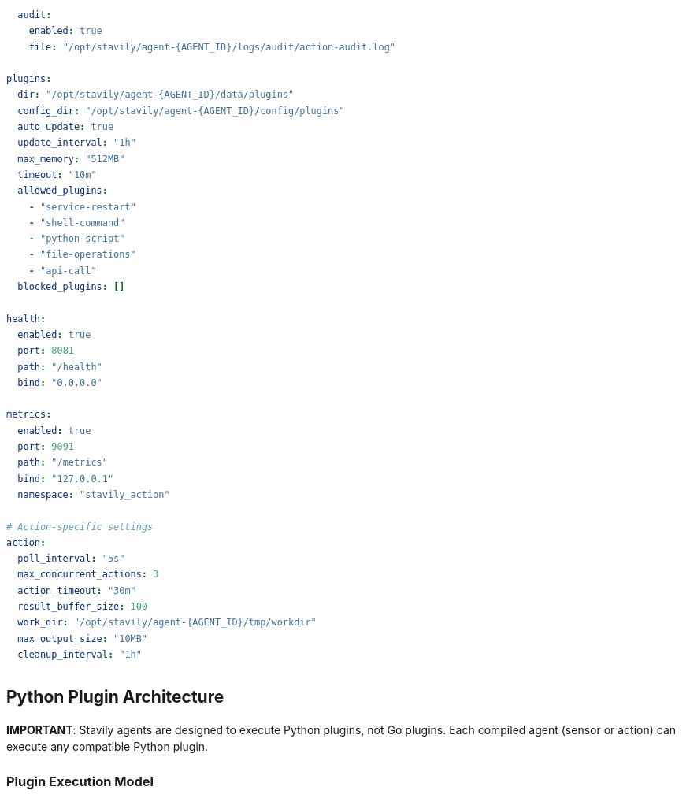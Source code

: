 ```yaml
  audit:
    enabled: true
    file: "/opt/stavily/agent-{AGENT_ID}/logs/audit/action-audit.log"

plugins:
  dir: "/opt/stavily/agent-{AGENT_ID}/data/plugins"
  config_dir: "/opt/stavily/agent-{AGENT_ID}/config/plugins"
  auto_update: true
  update_interval: "1h"
  max_memory: "512MB"
  timeout: "10m"
  allowed_plugins:
    - "service-restart"
    - "shell-command"
    - "python-script"
    - "file-operations"
    - "api-call"
  blocked_plugins: []

health:
  enabled: true
  port: 8081
  path: "/health"
  bind: "0.0.0.0"

metrics:
  enabled: true
  port: 9091
  path: "/metrics"
  bind: "127.0.0.1"
  namespace: "stavily_action"

# Action-specific settings
action:
  poll_interval: "5s"
  max_concurrent_actions: 3
  action_timeout: "30m"
  result_buffer_size: 100
  work_dir: "/opt/stavily/agent-{AGENT_ID}/tmp/workdir"
  max_output_size: "10MB"
  cleanup_interval: "1h"
```

## Python Plugin Architecture

**IMPORTANT**: Stavily agents are designed to execute Python plugins, not Go plugins. Each compiled agent (sensor or action) can execute any compatible Python plugin.

### Plugin Execution Model
